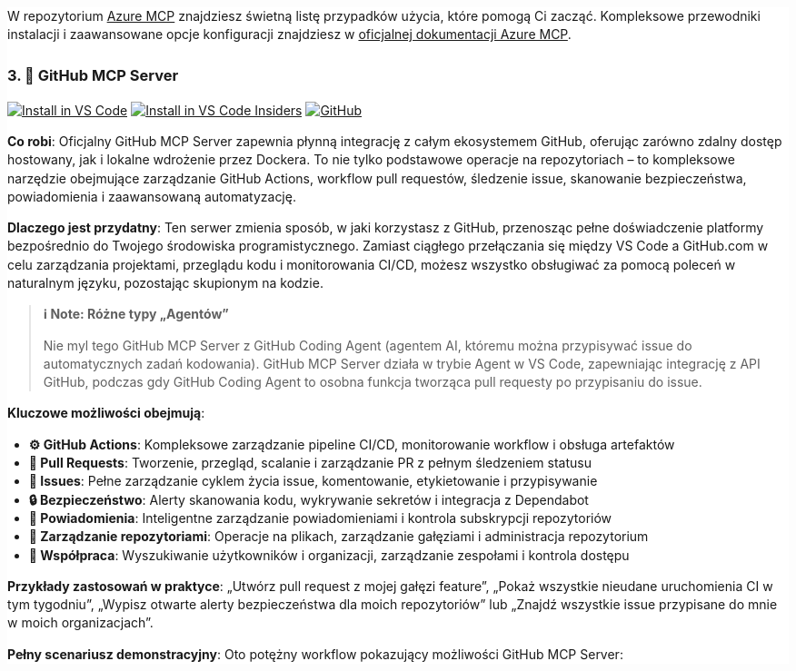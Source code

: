 W repozytorium [Azure MCP](https://github.com/Azure/azure-mcp?tab=readme-ov-file#-what-can-you-do-with-the-azure-mcp-server) znajdziesz świetną listę przypadków użycia, które pomogą Ci zacząć. Kompleksowe przewodniki instalacji i zaawansowane opcje konfiguracji znajdziesz w [oficjalnej dokumentacji Azure MCP](https://learn.microsoft.com/azure/developer/azure-mcp-server/).

### 3. 🐙 GitHub MCP Server

[![Install in VS Code](https://img.shields.io/badge/VS_Code-Install_Server-0098FF?style=flat-square&logo=visualstudiocode&logoColor=white)](https://insiders.vscode.dev/redirect/mcp/install?name=github&config=%7B%22type%22%3A%20%22http%22%2C%22url%22%3A%20%22https%3A%2F%2Fapi.githubcopilot.com%2Fmcp%2F%22%7D) [![Install in VS Code Insiders](https://img.shields.io/badge/VS_Code_Insiders-Install_Server-24bfa5?style=flat-square&logo=visualstudiocode&logoColor=white)](https://insiders.vscode.dev/redirect/mcp/install?name=github&config=%7B%22type%22%3A%20%22http%22%2C%22url%22%3A%20%22https%3A%2F%2Fapi.githubcopilot.com%2Fmcp%2F%22%7D&quality=insiders) [![GitHub](https://img.shields.io/badge/GitHub-View_Repository-181717?style=flat-square&logo=github&logoColor=white)](https://github.com/github/github-mcp-server)

**Co robi**: Oficjalny GitHub MCP Server zapewnia płynną integrację z całym ekosystemem GitHub, oferując zarówno zdalny dostęp hostowany, jak i lokalne wdrożenie przez Dockera. To nie tylko podstawowe operacje na repozytoriach – to kompleksowe narzędzie obejmujące zarządzanie GitHub Actions, workflow pull requestów, śledzenie issue, skanowanie bezpieczeństwa, powiadomienia i zaawansowaną automatyzację.

**Dlaczego jest przydatny**: Ten serwer zmienia sposób, w jaki korzystasz z GitHub, przenosząc pełne doświadczenie platformy bezpośrednio do Twojego środowiska programistycznego. Zamiast ciągłego przełączania się między VS Code a GitHub.com w celu zarządzania projektami, przeglądu kodu i monitorowania CI/CD, możesz wszystko obsługiwać za pomocą poleceń w naturalnym języku, pozostając skupionym na kodzie.

> **ℹ️ Note: Różne typy „Agentów”**
> 
> Nie myl tego GitHub MCP Server z GitHub Coding Agent (agentem AI, któremu można przypisywać issue do automatycznych zadań kodowania). GitHub MCP Server działa w trybie Agent w VS Code, zapewniając integrację z API GitHub, podczas gdy GitHub Coding Agent to osobna funkcja tworząca pull requesty po przypisaniu do issue.

**Kluczowe możliwości obejmują**:
- **⚙️ GitHub Actions**: Kompleksowe zarządzanie pipeline CI/CD, monitorowanie workflow i obsługa artefaktów
- **🔀 Pull Requests**: Tworzenie, przegląd, scalanie i zarządzanie PR z pełnym śledzeniem statusu
- **🐛 Issues**: Pełne zarządzanie cyklem życia issue, komentowanie, etykietowanie i przypisywanie
- **🔒 Bezpieczeństwo**: Alerty skanowania kodu, wykrywanie sekretów i integracja z Dependabot
- **🔔 Powiadomienia**: Inteligentne zarządzanie powiadomieniami i kontrola subskrypcji repozytoriów
- **📁 Zarządzanie repozytoriami**: Operacje na plikach, zarządzanie gałęziami i administracja repozytorium
- **👥 Współpraca**: Wyszukiwanie użytkowników i organizacji, zarządzanie zespołami i kontrola dostępu

**Przykłady zastosowań w praktyce**: „Utwórz pull request z mojej gałęzi feature”, „Pokaż wszystkie nieudane uruchomienia CI w tym tygodniu”, „Wypisz otwarte alerty bezpieczeństwa dla moich repozytoriów” lub „Znajdź wszystkie issue przypisane do mnie w moich organizacjach”.

**Pełny scenariusz demonstracyjny**: Oto potężny workflow pokazujący możliwości GitHub MCP Server:
